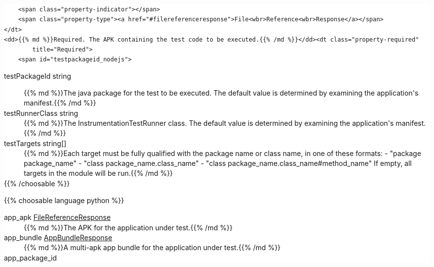         <span class="property-indicator"></span>
        <span class="property-type"><a href="#filereferenceresponse">File<wbr>Reference<wbr>Response</a></span>
    </dt>
    <dd>{{% md %}}Required. The APK containing the test code to be executed.{{% /md %}}</dd><dt class="property-required"
            title="Required">
        <span id="testpackageid_nodejs">
<a href="#testpackageid_nodejs" style="color: inherit; text-decoration: inherit;">test<wbr>Package<wbr>Id</a>
</span>
        <span class="property-indicator"></span>
        <span class="property-type">string</span>
    </dt>
    <dd>{{% md %}}The java package for the test to be executed. The default value is determined by examining the application's manifest.{{% /md %}}</dd><dt class="property-required"
            title="Required">
        <span id="testrunnerclass_nodejs">
<a href="#testrunnerclass_nodejs" style="color: inherit; text-decoration: inherit;">test<wbr>Runner<wbr>Class</a>
</span>
        <span class="property-indicator"></span>
        <span class="property-type">string</span>
    </dt>
    <dd>{{% md %}}The InstrumentationTestRunner class. The default value is determined by examining the application's manifest.{{% /md %}}</dd><dt class="property-required"
            title="Required">
        <span id="testtargets_nodejs">
<a href="#testtargets_nodejs" style="color: inherit; text-decoration: inherit;">test<wbr>Targets</a>
</span>
        <span class="property-indicator"></span>
        <span class="property-type">string[]</span>
    </dt>
    <dd>{{% md %}}Each target must be fully qualified with the package name or class name, in one of these formats: - "package package_name" - "class package_name.class_name" - "class package_name.class_name#method_name" If empty, all targets in the module will be run.{{% /md %}}</dd></dl>
{{% /choosable %}}

{{% choosable language python %}}
<dl class="resources-properties"><dt class="property-required"
            title="Required">
        <span id="app_apk_python">
<a href="#app_apk_python" style="color: inherit; text-decoration: inherit;">app_<wbr>apk</a>
</span>
        <span class="property-indicator"></span>
        <span class="property-type"><a href="#filereferenceresponse">File<wbr>Reference<wbr>Response</a></span>
    </dt>
    <dd>{{% md %}}The APK for the application under test.{{% /md %}}</dd><dt class="property-required"
            title="Required">
        <span id="app_bundle_python">
<a href="#app_bundle_python" style="color: inherit; text-decoration: inherit;">app_<wbr>bundle</a>
</span>
        <span class="property-indicator"></span>
        <span class="property-type"><a href="#appbundleresponse">App<wbr>Bundle<wbr>Response</a></span>
    </dt>
    <dd>{{% md %}}A multi-apk app bundle for the application under test.{{% /md %}}</dd><dt class="property-required"
            title="Required">
        <span id="app_package_id_python">
<a href="#app_package_id_python" style="color: inherit; text-decoration: inherit;">app_<wbr>package_<wbr>id</a>
</span>